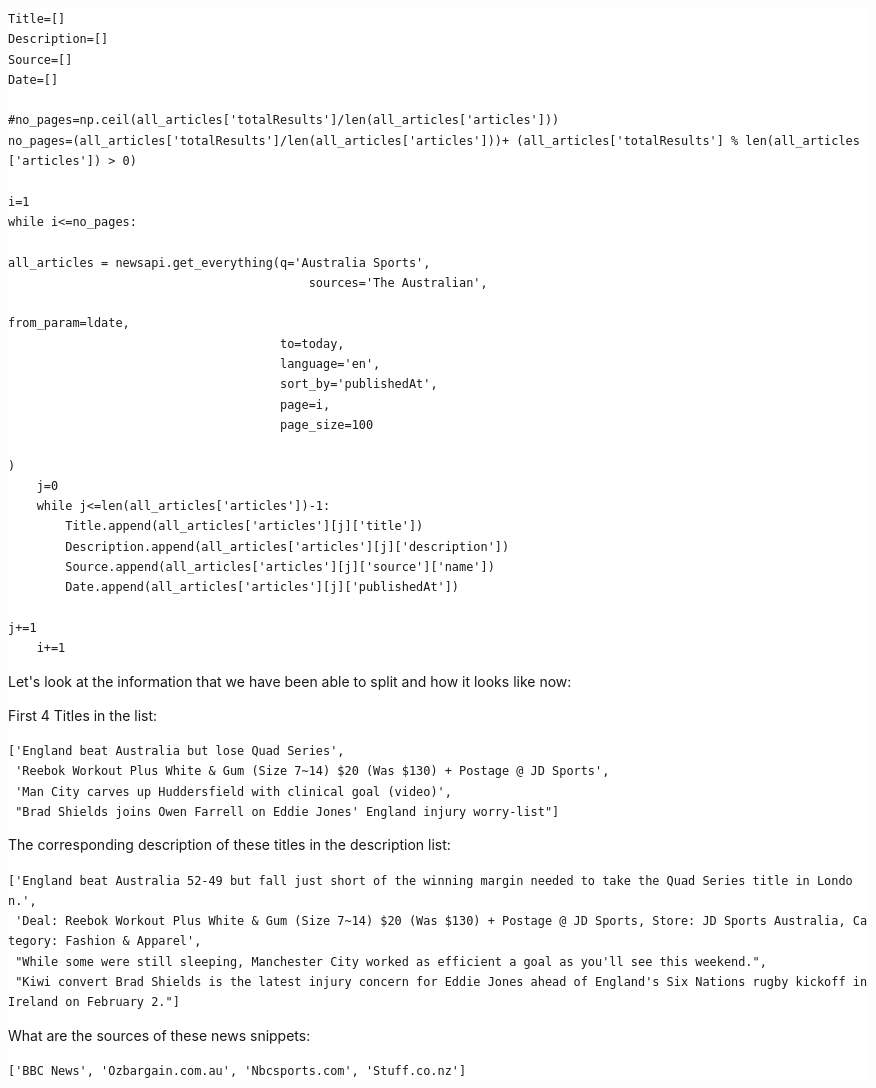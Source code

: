     Title=[]
    Description=[]
    Source=[]
    Date=[]

    #no_pages=np.ceil(all_articles['totalResults']/len(all_articles['articles']))
    no_pages=(all_articles['totalResults']/len(all_articles['articles']))+ (all_articles['totalResults'] % len(all_articles['articles']) > 0)

    i=1
    while i<=no_pages:

    all_articles = newsapi.get_everything(q='Australia Sports',
                                              sources='The Australian',

    from_param=ldate,
                                          to=today,
                                          language='en',
                                          sort_by='publishedAt',
                                          page=i,
                                          page_size=100

    )
        j=0
        while j<=len(all_articles['articles'])-1:
            Title.append(all_articles['articles'][j]['title'])
            Description.append(all_articles['articles'][j]['description'])
            Source.append(all_articles['articles'][j]['source']['name'])
            Date.append(all_articles['articles'][j]['publishedAt'])

    j+=1
        i+=1

Let's look at the information that we have been able to split and how it looks like now:

First 4 Titles in the list:

    ['England beat Australia but lose Quad Series',
     'Reebok Workout Plus White & Gum (Size 7~14) $20 (Was $130) + Postage @ JD Sports',
     'Man City carves up Huddersfield with clinical goal (video)',
     "Brad Shields joins Owen Farrell on Eddie Jones' England injury worry-list"]

The corresponding description of these titles in the description list:

    ['England beat Australia 52-49 but fall just short of the winning margin needed to take the Quad Series title in London.',
     'Deal: Reebok Workout Plus White & Gum (Size 7~14) $20 (Was $130) + Postage @ JD Sports, Store: JD Sports Australia, Category: Fashion & Apparel',
     "While some were still sleeping, Manchester City worked as efficient a goal as you'll see this weekend.",
     "Kiwi convert Brad Shields is the latest injury concern for Eddie Jones ahead of England's Six Nations rugby kickoff in Ireland on February 2."]

What are the sources of these news snippets:

    ['BBC News', 'Ozbargain.com.au', 'Nbcsports.com', 'Stuff.co.nz']
